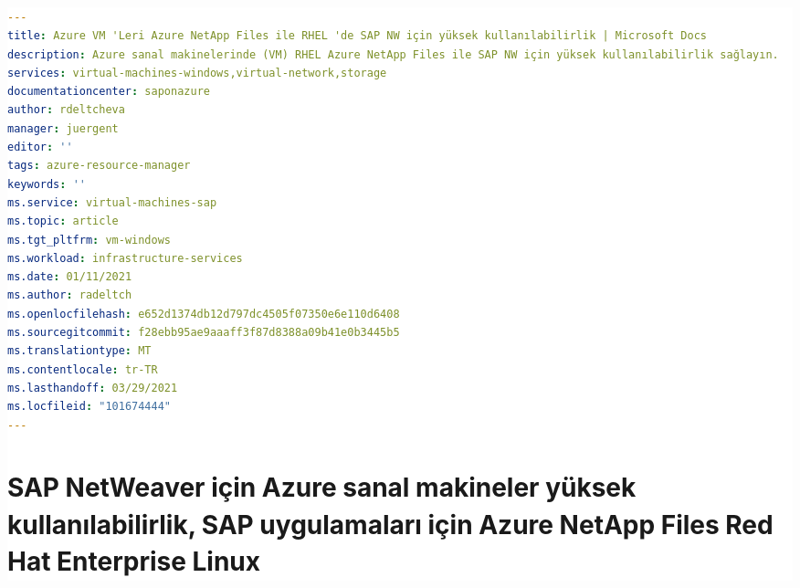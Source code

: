 ```yaml
---
title: Azure VM 'Leri Azure NetApp Files ile RHEL 'de SAP NW için yüksek kullanılabilirlik | Microsoft Docs
description: Azure sanal makinelerinde (VM) RHEL Azure NetApp Files ile SAP NW için yüksek kullanılabilirlik sağlayın.
services: virtual-machines-windows,virtual-network,storage
documentationcenter: saponazure
author: rdeltcheva
manager: juergent
editor: ''
tags: azure-resource-manager
keywords: ''
ms.service: virtual-machines-sap
ms.topic: article
ms.tgt_pltfrm: vm-windows
ms.workload: infrastructure-services
ms.date: 01/11/2021
ms.author: radeltch
ms.openlocfilehash: e652d1374db12d797dc4505f07350e6e110d6408
ms.sourcegitcommit: f28ebb95ae9aaaff3f87d8388a09b41e0b3445b5
ms.translationtype: MT
ms.contentlocale: tr-TR
ms.lasthandoff: 03/29/2021
ms.locfileid: "101674444"
---
```

# <a name="azure-virtual-machines-high-availability-for-sap-netweaver-on-red-hat-enterprise-linux-with-azure-netapp-files-for-sap-applications"></a>SAP NetWeaver için Azure sanal makineler yüksek kullanılabilirlik, SAP uygulamaları için Azure NetApp Files Red Hat Enterprise Linux

[dbms-guide]:dbms-guide.md
[deployment-guide]:deployment-guide.md
[planning-guide]:planning-guide.md

[anf-azure-doc]:https://docs.microsoft.com/azure/azure-netapp-files/
[anf-avail-matrix]:https://azure.microsoft.com/global-infrastructure/services/?products=storage&regions=all
[anf-register]:https://docs.microsoft.com/azure/azure-netapp-files/azure-netapp-files-register
[anf-sap-applications-azure]:https://www.netapp.com/us/media/tr-4746.pdf

[2002167]:https://launchpad.support.sap.com/#/notes/2002167
[2009879]:https://launchpad.support.sap.com/#/notes/2009879
[1928533]:https://launchpad.support.sap.com/#/notes/1928533
[2015553]:https://launchpad.support.sap.com/#/notes/2015553
[2178632]:https://launchpad.support.sap.com/#/notes/2178632
[2191498]:https://launchpad.support.sap.com/#/notes/2191498
[2243692]:https://launchpad.support.sap.com/#/notes/2243692
[1999351]:https://launchpad.support.sap.com/#/notes/1999351
[1410736]:https://launchpad.support.sap.com/#/notes/1410736
